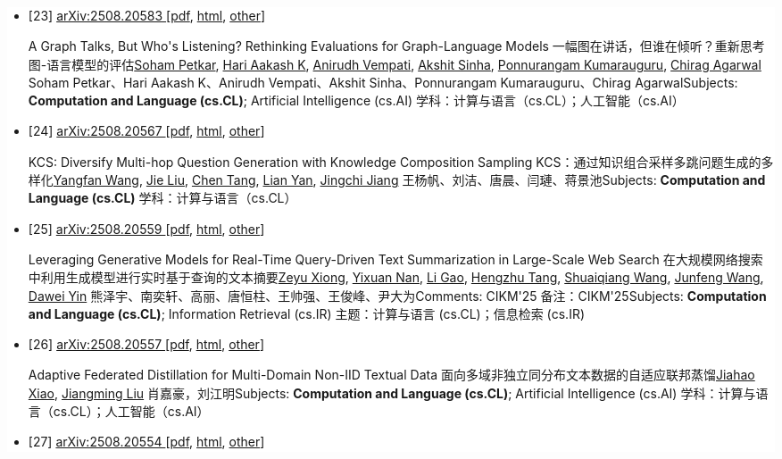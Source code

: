 - [23] [arXiv:2508.20583 ](https://arxiv.org/abs/2508.20583)[[pdf](https://arxiv.org/pdf/2508.20583), [html](https://arxiv.org/html/2508.20583v1), [other](https://arxiv.org/format/2508.20583)]

  A Graph Talks, But Who's Listening? Rethinking Evaluations for Graph-Language Models 一幅图在讲话，但谁在倾听？重新思考图-语言模型的评估[Soham Petkar](https://arxiv.org/search/cs?searchtype=author&query=Petkar,+S), [Hari Aakash K](https://arxiv.org/search/cs?searchtype=author&query=K,+H+A), [Anirudh Vempati](https://arxiv.org/search/cs?searchtype=author&query=Vempati,+A), [Akshit Sinha](https://arxiv.org/search/cs?searchtype=author&query=Sinha,+A), [Ponnurangam Kumarauguru](https://arxiv.org/search/cs?searchtype=author&query=Kumarauguru,+P), [Chirag Agarwal](https://arxiv.org/search/cs?searchtype=author&query=Agarwal,+C) Soham Petkar、Hari Aakash K、Anirudh Vempati、Akshit Sinha、Ponnurangam Kumarauguru、Chirag AgarwalSubjects: **Computation and Language (cs.CL)**; Artificial Intelligence (cs.AI) 学科：计算与语言（cs.CL）；人工智能（cs.AI）

- [24] [arXiv:2508.20567 ](https://arxiv.org/abs/2508.20567)[[pdf](https://arxiv.org/pdf/2508.20567), [html](https://arxiv.org/html/2508.20567v1), [other](https://arxiv.org/format/2508.20567)]

  KCS: Diversify Multi-hop Question Generation with Knowledge Composition Sampling KCS：通过知识组合采样多跳问题生成的多样化[Yangfan Wang](https://arxiv.org/search/cs?searchtype=author&query=Wang,+Y), [Jie Liu](https://arxiv.org/search/cs?searchtype=author&query=Liu,+J), [Chen Tang](https://arxiv.org/search/cs?searchtype=author&query=Tang,+C), [Lian Yan](https://arxiv.org/search/cs?searchtype=author&query=Yan,+L), [Jingchi Jiang](https://arxiv.org/search/cs?searchtype=author&query=Jiang,+J) 王杨帆、刘洁、唐晨、闫璉、蒋景池Subjects: **Computation and Language (cs.CL)** 学科：计算与语言（cs.CL）

- [25] [arXiv:2508.20559 ](https://arxiv.org/abs/2508.20559)[[pdf](https://arxiv.org/pdf/2508.20559), [html](https://arxiv.org/html/2508.20559v1), [other](https://arxiv.org/format/2508.20559)]

  Leveraging Generative Models for Real-Time Query-Driven Text Summarization in Large-Scale Web Search 在大规模网络搜索中利用生成模型进行实时基于查询的文本摘要[Zeyu Xiong](https://arxiv.org/search/cs?searchtype=author&query=Xiong,+Z), [Yixuan Nan](https://arxiv.org/search/cs?searchtype=author&query=Nan,+Y), [Li Gao](https://arxiv.org/search/cs?searchtype=author&query=Gao,+L), [Hengzhu Tang](https://arxiv.org/search/cs?searchtype=author&query=Tang,+H), [Shuaiqiang Wang](https://arxiv.org/search/cs?searchtype=author&query=Wang,+S), [Junfeng Wang](https://arxiv.org/search/cs?searchtype=author&query=Wang,+J), [Dawei Yin](https://arxiv.org/search/cs?searchtype=author&query=Yin,+D) 熊泽宇、南奕轩、高丽、唐恒柱、王帅强、王俊峰、尹大为Comments: CIKM'25  备注：CIKM'25Subjects: **Computation and Language (cs.CL)**; Information Retrieval (cs.IR) 主题：计算与语言 (cs.CL)；信息检索 (cs.IR)

- [26] [arXiv:2508.20557 ](https://arxiv.org/abs/2508.20557)[[pdf](https://arxiv.org/pdf/2508.20557), [html](https://arxiv.org/html/2508.20557v1), [other](https://arxiv.org/format/2508.20557)]

  Adaptive Federated Distillation for Multi-Domain Non-IID Textual Data 面向多域非独立同分布文本数据的自适应联邦蒸馏[Jiahao Xiao](https://arxiv.org/search/cs?searchtype=author&query=Xiao,+J), [Jiangming Liu](https://arxiv.org/search/cs?searchtype=author&query=Liu,+J) 肖嘉豪，刘江明Subjects: **Computation and Language (cs.CL)**; Artificial Intelligence (cs.AI) 学科：计算与语言（cs.CL）；人工智能（cs.AI）

- [27] [arXiv:2508.20554 ](https://arxiv.org/abs/2508.20554)[[pdf](https://arxiv.org/pdf/2508.20554), [html](https://arxiv.org/html/2508.20554v1), [other](https://arxiv.org/format/2508.20554)]
